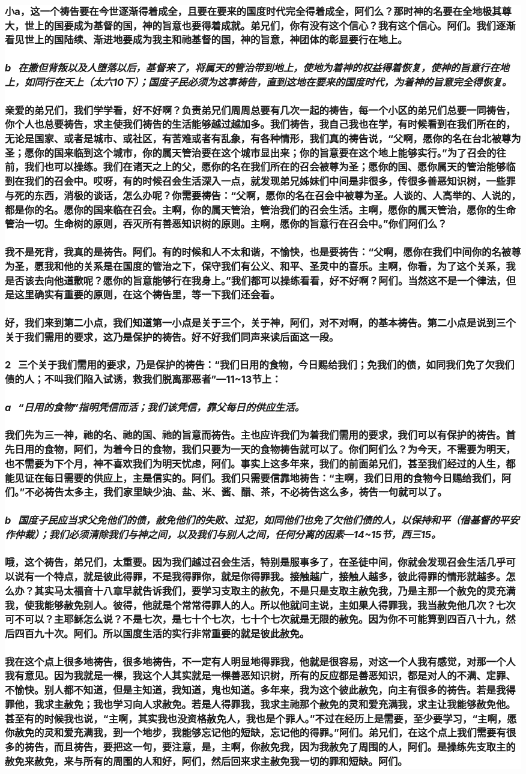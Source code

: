 ### 小a，这一个祷告要在今世逐渐得着成全，且要在要来的国度时代完全得着成全，阿们么？那时神的名要在全地极其尊大，世上的国要成为基督的国，神的旨意也要得着成就。弟兄们，你有没有这个信心？我有这个信心。阿们。我们逐渐看见世上的国陆续、渐进地要成为我主和祂基督的国，神的旨意，神团体的彰显要行在地上。

### *b   在撒但背叛以及人堕落以后，基督来了，将属天的管治带到地上，使地为着神的权益得着恢复，使神的旨意行在地上，如同行在天上（太六10下）；国度子民必须为这事祷告，直到这地在要来的国度时代，为着神的旨意完全得恢复。*

### 亲爱的弟兄们，我们学学看，好不好啊？负责弟兄们周周总要有几次一起的祷告，每一个小区的弟兄们总要一同祷告，你个人也总要祷告，求主使我们祷告的生活能够越过越加多。我们祷告，我自己我也在学，有时候看到在我们所在的，无论是国家、或者是城市、或社区，有苦难或者有乱象，有各种情形，我们真的祷告说，“父啊，愿你的名在台北被尊为圣；愿你的国来临到这个城市，你的属天管治要在这个城市显出来；你的旨意要在这个地上能够实行。”为了召会的往前，我们也可以操练。我们在诸天之上的父，愿你的名在我们所在的召会被尊为圣；愿你的国、愿你属天的管治能够临到在我们的召会中。哎呀，有的时候召会生活深入一点，就发现弟兄姊妹们中间是非很多，传很多善恶知识树，一些罪与死的东西，消极的谈话，怎么办呢？你需要祷告：“父啊，愿你的名在召会中被尊为圣。人谈的、人高举的、人说的，都是你的名。愿你的国来临在召会。主啊，你的属天管治，管治我们的召会生活。主啊，愿你的属天管治，愿你的生命管治一切。生命树的原则，吞灭所有善恶知识树的原则。主啊，愿你的旨意行在召会中。”你们阿们么？

### 我不是死背，我真的是祷告。阿们。有的时候和人不太和谐，不愉快，也是要祷告：“父啊，愿你在我们中间你的名被尊为圣，愿我和他的关系是在国度的管治之下，保守我们有公义、和平、圣灵中的喜乐。主啊，你看，为了这个关系，我是否该去向他道歉呢？愿你的旨意能够行在我身上。”我们都可以操练看看，好不好啊？阿们。当然这不是一个律法，但是这里确实有重要的原则，在这个祷告里，等一下我们还会看。

### 好，我们来到第二小点，我们知道第一小点是关于三个，关于神，阿们，对不对啊，的基本祷告。第二小点是说到三个关于我们需用的要求，这乃是保护的祷告。好不好我们同声来读后面这一段。

### 2   三个关于我们需用的要求，乃是保护的祷告：“我们日用的食物，今日赐给我们；免我们的债，如同我们免了欠我们债的人；不叫我们陷入试诱，救我们脱离那恶者”—11~13节上：

### *a   “日用的食物”指明凭信而活；我们该凭信，靠父每日的供应生活。*

### 我们先为三一神，祂的名、祂的国、祂的旨意而祷告。主也应许我们为着我们需用的要求，我们可以有保护的祷告。首先日用的食物，阿们，为着今日的食物，我们只要为一天的食物祷告就可以了。你们阿们么？为今天，不需要为明天，也不需要为下个月，神不喜欢我们为明天忧虑，阿们。事实上这多年来，我们的前面弟兄们，甚至我们经过的人生，都能见证在每日需要的供应上，主是信实的。阿们。我们只需要信靠地祷告：“主啊，我们日用的食物今日赐给我们，阿们。”不必祷告太多主，我们家里缺少油、盐、米、酱、醋、茶，不必祷告这么多，祷告一句就可以了。

### *b   国度子民应当求父免他们的债，赦免他们的失败、过犯，如同他们也免了欠他们债的人，以保持和平（借基督的平安作仲裁）；我们必须清除我们与神之间，以及我们与别人之间，任何分离的因素—14~15节，西三15。*

### 哦，这个祷告，弟兄们，太重要。因为我们越过召会生活，特别是服事多了，在圣徒中间，你就会发现召会生活几乎可以说有一个特点，就是彼此得罪，不是我得罪你，就是你得罪我。接触越广，接触人越多，彼此得罪的情形就越多。怎么办？其实马太福音十八章早就告诉我们，要学习支取主的赦免，不是只是支取主赦免我，乃是主那一个赦免的灵充满我，使我能够赦免别人。彼得，他就是个常常得罪人的人。所以他就问主说，主如果人得罪我，我当赦免他几次？七次可不可以？主耶稣怎么说？不是七次，是七十个七次，七十个七次就是无限的赦免。因为你不可能算到四百八十九，然后四百九十次。阿们。所以国度生活的实行非常重要的就是彼此赦免。

### 我在这个点上很多地祷告，很多地祷告，不一定有人明显地得罪我，他就是很容易，对这一个人我有感觉，对那一个人我有意见。因为我就是一棵，我这个人其实就是一棵善恶知识树，所有的反应都是善恶知识，都是对人的不满、定罪、不愉快。别人都不知道，但是主知道，我知道，鬼也知道。多年来，我为这个彼此赦免，向主有很多的祷告。若是我得罪他，我求主赦免；我也学习向人求赦免。若是人得罪我，我求主祂那个赦免的灵和爱充满我，求主让我能够赦免他。甚至有的时候我也说，“主啊，其实我也没资格赦免人，我也是个罪人。”不过在经历上是需要，至少要学习，“主啊，愿你赦免的灵和爱充满我，到一个地步，我能够忘记他的短缺，忘记他的得罪。”阿们。弟兄们，在这个点上我们需要有很多的祷告，而且祷告，要把这一句，要注意，是，主啊，你赦免我，因为我赦免了周围的人，阿们。是操练先支取主的赦免来赦免，来与所有的周围的人和好，阿们，然后回来求主赦免我一切的罪和短缺。阿们。
